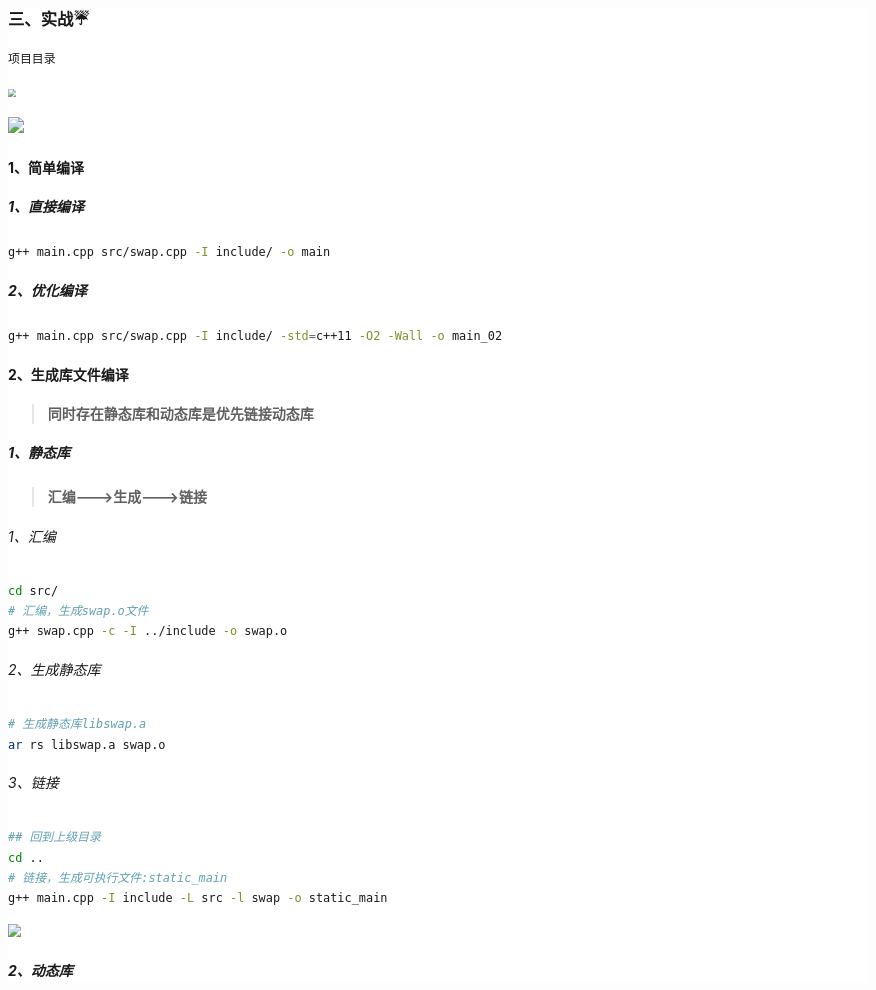 ### 三、实战<a id="3">:umbrella:</a>

`项目目录`

<img src="https://pic.imgdb.cn/item/631cadf416f2c2beb14c9195.png" style="zoom:50%;" />

![](https://pic.imgdb.cn/item/631cadfa16f2c2beb14c990c.png)

#### 1、简单编译

##### 1、直接编译

```bash
g++ main.cpp src/swap.cpp -I include/ -o main
```

##### 2、优化编译

```bash
g++ main.cpp src/swap.cpp -I include/ -std=c++11 -O2 -Wall -o main_02
```

#### 2、生成库文件编译

> **同时存在静态库和动态库是优先链接动态库**

##### 1、静态库

> **汇编--->生成--->链接**

###### 1、汇编

```bash
cd src/
# 汇编，生成swap.o文件 
g++ swap.cpp -c -I ../include -o swap.o
```

###### 2、生成静态库

```bash
# 生成静态库libswap.a 
ar rs libswap.a swap.o
```

###### 3、链接

```bash
## 回到上级目录 
cd ..
# 链接，生成可执行文件:static_main 
g++ main.cpp -I include -L src -l swap -o static_main
```

<img src="https://pic.imgdb.cn/item/631cb31016f2c2beb1522f3a.png" style="zoom: 80%;" />

##### 2、动态库
